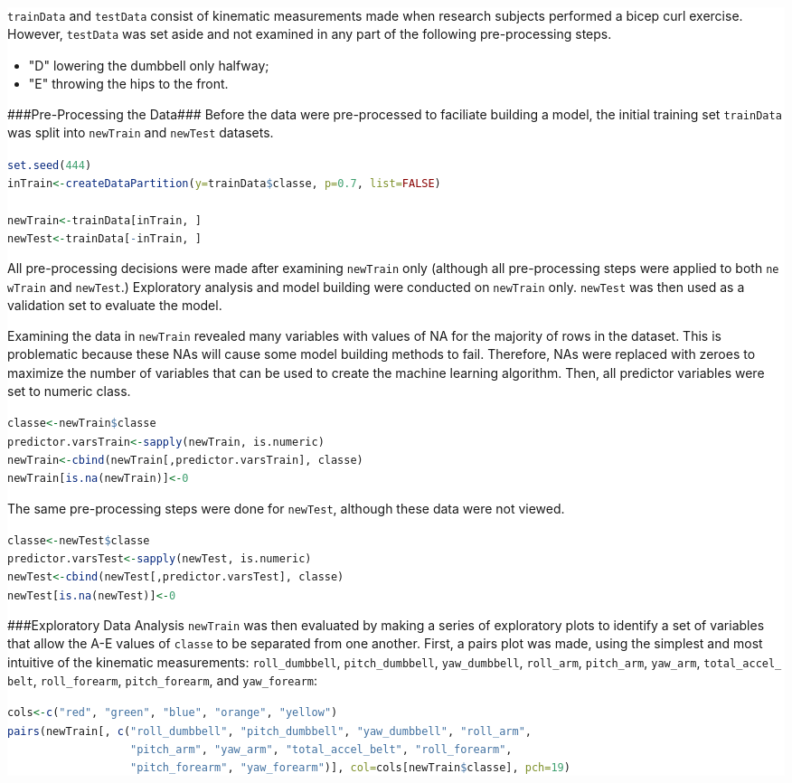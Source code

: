 ```trainData``` and ```testData``` consist of kinematic measurements made when research subjects performed a bicep curl exercise. However, ```testData``` was set aside and not examined in any part of the following pre-processing steps.
* "D" lowering the dumbbell only halfway;
* "E" throwing the hips to the front.

###Pre-Processing the Data###
Before the data were pre-processed to faciliate building a model, the initial training set ```trainData``` was split into ```newTrain``` and ```newTest``` datasets.


```r
set.seed(444)
inTrain<-createDataPartition(y=trainData$classe, p=0.7, list=FALSE)

newTrain<-trainData[inTrain, ]
newTest<-trainData[-inTrain, ]
```


All pre-processing decisions were made after examining ```newTrain``` only (although all pre-processing steps were applied to both ```newTrain``` and ```newTest```.) Exploratory analysis and model building were conducted on ```newTrain``` only. ```newTest``` was then used as a validation set to evaluate the model.

Examining the data in ```newTrain``` revealed many variables with values of NA for the majority of rows in the dataset. This is problematic because these NAs will cause some model building methods to fail. Therefore, NAs were replaced with zeroes to maximize the number of variables that can be used to create the machine learning algorithm. Then, all predictor variables were set to numeric class.


```r
classe<-newTrain$classe
predictor.varsTrain<-sapply(newTrain, is.numeric)
newTrain<-cbind(newTrain[,predictor.varsTrain], classe)
newTrain[is.na(newTrain)]<-0
```

The same pre-processing steps were done for ```newTest```, although these data were not viewed.

```r
classe<-newTest$classe
predictor.varsTest<-sapply(newTest, is.numeric)
newTest<-cbind(newTest[,predictor.varsTest], classe)
newTest[is.na(newTest)]<-0
```



###Exploratory Data Analysis
```newTrain``` was then evaluated by making a series of exploratory plots to identify a set of variables that allow the A-E values of ```classe``` to be separated from one another. First, a pairs plot was made, using the simplest and most intuitive of the kinematic measurements:  ```roll_dumbbell```, ```pitch_dumbbell```, ```yaw_dumbbell```, ```roll_arm```, ```pitch_arm```, ```yaw_arm```, ```total_accel_belt```, ```roll_forearm```, ```pitch_forearm```, and ```yaw_forearm```:


```r
cols<-c("red", "green", "blue", "orange", "yellow")
pairs(newTrain[, c("roll_dumbbell", "pitch_dumbbell", "yaw_dumbbell", "roll_arm", 
                   "pitch_arm", "yaw_arm", "total_accel_belt", "roll_forearm",
                   "pitch_forearm", "yaw_forearm")], col=cols[newTrain$classe], pch=19)
```
